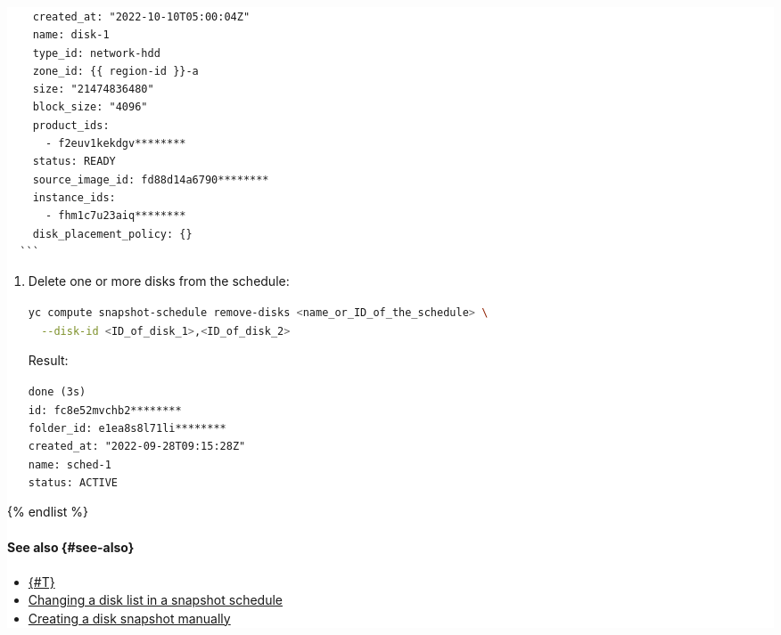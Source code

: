         created_at: "2022-10-10T05:00:04Z"
        name: disk-1
        type_id: network-hdd
        zone_id: {{ region-id }}-a
        size: "21474836480"
        block_size: "4096"
        product_ids:
          - f2euv1kekdgv********
        status: READY
        source_image_id: fd88d14a6790********
        instance_ids:
          - fhm1c7u23aiq********
        disk_placement_policy: {}
      ```

   1. Delete one or more disks from the schedule:

      ```bash
      yc compute snapshot-schedule remove-disks <name_or_ID_of_the_schedule> \
        --disk-id <ID_of_disk_1>,<ID_of_disk_2>
      ```
      Result:
      ```text
      done (3s)
      id: fc8e52mvchb2********
      folder_id: e1ea8s8l71li********
      created_at: "2022-09-28T09:15:28Z"
      name: sched-1
      status: ACTIVE
      ```


{% endlist %}


#### See also {#see-also}

* [{#T}](../snapshot-control/create-schedule.md)
* [Changing a disk list in a snapshot schedule](../snapshot-control/update-schedule.md#update-disk-list)
* [Creating a disk snapshot manually](../disk-control/create-snapshot.md)
